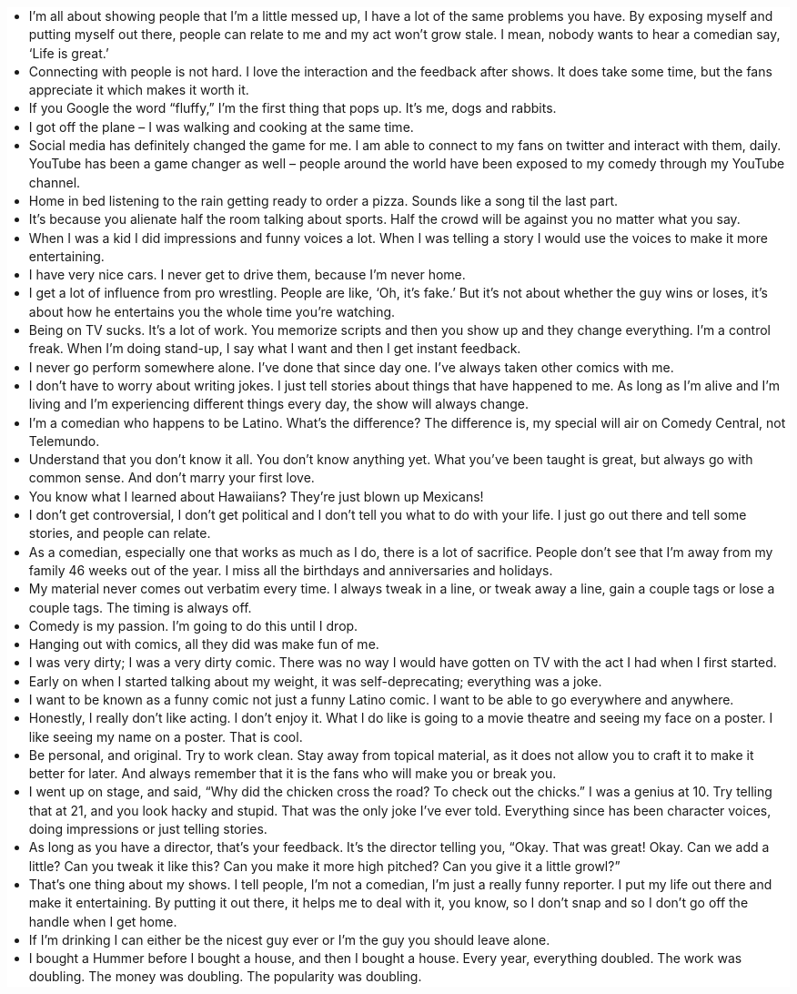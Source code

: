  - I’m all about showing people that I’m a little messed up, I have a lot of the same problems you have. By exposing myself and putting myself out there, people can relate to me and my act won’t grow stale. I mean, nobody wants to hear a comedian say, ‘Life is great.’
 - Connecting with people is not hard. I love the interaction and the feedback after shows. It does take some time, but the fans appreciate it which makes it worth it.
 - If you Google the word “fluffy,” I’m the first thing that pops up. It’s me, dogs and rabbits.
 - I got off the plane – I was walking and cooking at the same time.
 - Social media has definitely changed the game for me. I am able to connect to my fans on twitter and interact with them, daily. YouTube has been a game changer as well – people around the world have been exposed to my comedy through my YouTube channel.
 - Home in bed listening to the rain getting ready to order a pizza. Sounds like a song til the last part.
 - It’s because you alienate half the room talking about sports. Half the crowd will be against you no matter what you say.
 - When I was a kid I did impressions and funny voices a lot. When I was telling a story I would use the voices to make it more entertaining.
 - I have very nice cars. I never get to drive them, because I’m never home.
 - I get a lot of influence from pro wrestling. People are like, ‘Oh, it’s fake.’ But it’s not about whether the guy wins or loses, it’s about how he entertains you the whole time you’re watching.
 - Being on TV sucks. It’s a lot of work. You memorize scripts and then you show up and they change everything. I’m a control freak. When I’m doing stand-up, I say what I want and then I get instant feedback.
 - I never go perform somewhere alone. I’ve done that since day one. I’ve always taken other comics with me.
 - I don’t have to worry about writing jokes. I just tell stories about things that have happened to me. As long as I’m alive and I’m living and I’m experiencing different things every day, the show will always change.
 - I’m a comedian who happens to be Latino. What’s the difference? The difference is, my special will air on Comedy Central, not Telemundo.
 - Understand that you don’t know it all. You don’t know anything yet. What you’ve been taught is great, but always go with common sense. And don’t marry your first love.
 - You know what I learned about Hawaiians? They’re just blown up Mexicans!
 - I don’t get controversial, I don’t get political and I don’t tell you what to do with your life. I just go out there and tell some stories, and people can relate.
 - As a comedian, especially one that works as much as I do, there is a lot of sacrifice. People don’t see that I’m away from my family 46 weeks out of the year. I miss all the birthdays and anniversaries and holidays.
 - My material never comes out verbatim every time. I always tweak in a line, or tweak away a line, gain a couple tags or lose a couple tags. The timing is always off.
 - Comedy is my passion. I’m going to do this until I drop.
 - Hanging out with comics, all they did was make fun of me.
 - I was very dirty; I was a very dirty comic. There was no way I would have gotten on TV with the act I had when I first started.
 - Early on when I started talking about my weight, it was self-deprecating; everything was a joke.
 - I want to be known as a funny comic not just a funny Latino comic. I want to be able to go everywhere and anywhere.
 - Honestly, I really don’t like acting. I don’t enjoy it. What I do like is going to a movie theatre and seeing my face on a poster. I like seeing my name on a poster. That is cool.
 - Be personal, and original. Try to work clean. Stay away from topical material, as it does not allow you to craft it to make it better for later. And always remember that it is the fans who will make you or break you.
 - I went up on stage, and said, “Why did the chicken cross the road? To check out the chicks.” I was a genius at 10. Try telling that at 21, and you look hacky and stupid. That was the only joke I’ve ever told. Everything since has been character voices, doing impressions or just telling stories.
 - As long as you have a director, that’s your feedback. It’s the director telling you, “Okay. That was great! Okay. Can we add a little? Can you tweak it like this? Can you make it more high pitched? Can you give it a little growl?”
 - That’s one thing about my shows. I tell people, I’m not a comedian, I’m just a really funny reporter. I put my life out there and make it entertaining. By putting it out there, it helps me to deal with it, you know, so I don’t snap and so I don’t go off the handle when I get home.
 - If I’m drinking I can either be the nicest guy ever or I’m the guy you should leave alone.
 - I bought a Hummer before I bought a house, and then I bought a house. Every year, everything doubled. The work was doubling. The money was doubling. The popularity was doubling.